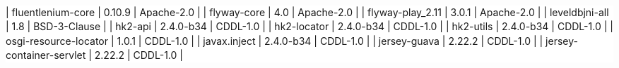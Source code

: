 |  fluentlenium-core | 0.10.9 | Apache-2.0 |
|  flyway-core | 4.0 | Apache-2.0 |
|  flyway-play_2.11 | 3.0.1 | Apache-2.0 |
|  leveldbjni-all | 1.8 | BSD-3-Clause |
|  hk2-api | 2.4.0-b34 | CDDL-1.0 |
|  hk2-locator | 2.4.0-b34 | CDDL-1.0 |
|  hk2-utils | 2.4.0-b34 | CDDL-1.0 |
|  osgi-resource-locator | 1.0.1 | CDDL-1.0 |
|  javax.inject | 2.4.0-b34 | CDDL-1.0 |
|  jersey-guava | 2.22.2 | CDDL-1.0 |
|  jersey-container-servlet | 2.22.2 | CDDL-1.0 |